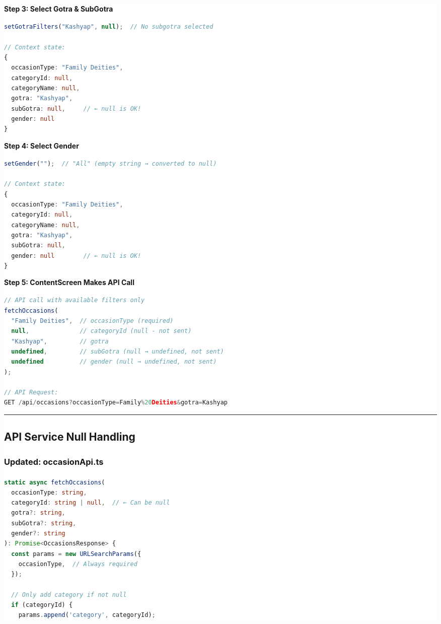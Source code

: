 **Step 3: Select Gotra & SubGotra**
```typescript
setGotraFilters("Kashyap", null);  // No subgotra selected

// Context state:
{
  occasionType: "Family Deities",
  categoryId: null,
  categoryName: null,
  gotra: "Kashyap",
  subGotra: null,     // ← null is OK!
  gender: null
}
```

**Step 4: Select Gender**
```typescript
setGender("");  // "All" (empty string → converted to null)

// Context state:
{
  occasionType: "Family Deities",
  categoryId: null,
  categoryName: null,
  gotra: "Kashyap",
  subGotra: null,
  gender: null        // ← null is OK!
}
```

**Step 5: ContentScreen Makes API Call**
```typescript
// API call with available filters only
fetchOccasions(
  "Family Deities",  // occasionType (required)
  null,              // categoryId (null - not sent)
  "Kashyap",         // gotra
  undefined,         // subGotra (null → undefined, not sent)
  undefined          // gender (null → undefined, not sent)
);

// API Request:
GET /api/occasions?occasionType=Family%20Deities&gotra=Kashyap
```

---

## API Service Null Handling

### Updated: occasionApi.ts

```typescript
static async fetchOccasions(
  occasionType: string,
  categoryId: string | null,  // ← Can be null
  gotra?: string,
  subGotra?: string,
  gender?: string
): Promise<OccasionsResponse> {
  const params = new URLSearchParams({
    occasionType,  // Always required
  });

  // Only add category if not null
  if (categoryId) {
    params.append('category', categoryId);
```